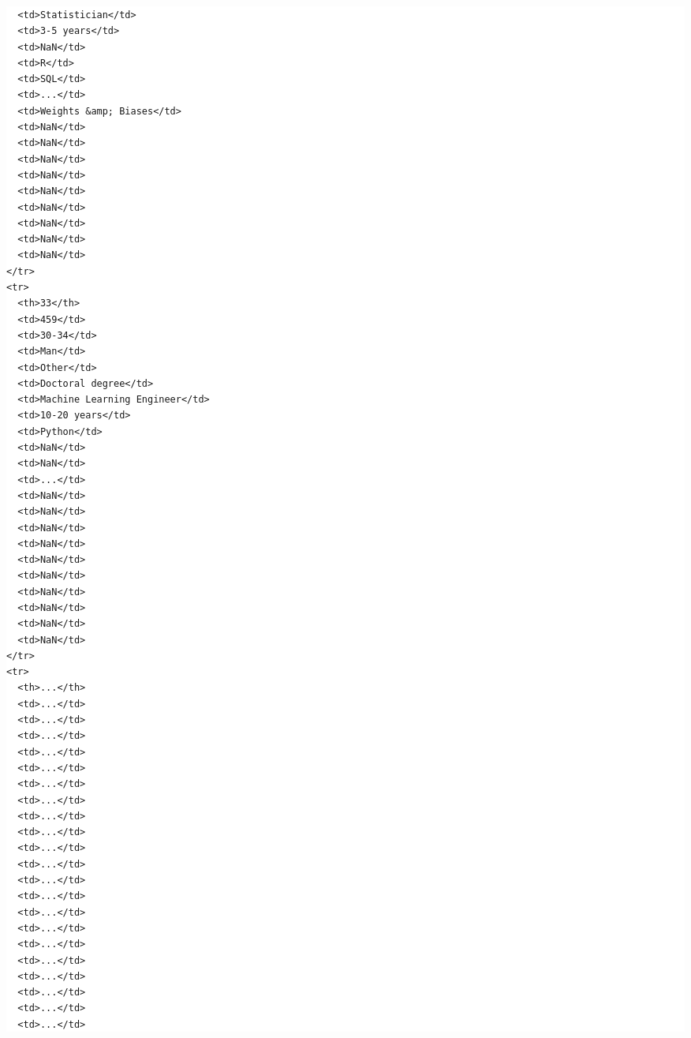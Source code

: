       <td>Statistician</td>
      <td>3-5 years</td>
      <td>NaN</td>
      <td>R</td>
      <td>SQL</td>
      <td>...</td>
      <td>Weights &amp; Biases</td>
      <td>NaN</td>
      <td>NaN</td>
      <td>NaN</td>
      <td>NaN</td>
      <td>NaN</td>
      <td>NaN</td>
      <td>NaN</td>
      <td>NaN</td>
      <td>NaN</td>
    </tr>
    <tr>
      <th>33</th>
      <td>459</td>
      <td>30-34</td>
      <td>Man</td>
      <td>Other</td>
      <td>Doctoral degree</td>
      <td>Machine Learning Engineer</td>
      <td>10-20 years</td>
      <td>Python</td>
      <td>NaN</td>
      <td>NaN</td>
      <td>...</td>
      <td>NaN</td>
      <td>NaN</td>
      <td>NaN</td>
      <td>NaN</td>
      <td>NaN</td>
      <td>NaN</td>
      <td>NaN</td>
      <td>NaN</td>
      <td>NaN</td>
      <td>NaN</td>
    </tr>
    <tr>
      <th>...</th>
      <td>...</td>
      <td>...</td>
      <td>...</td>
      <td>...</td>
      <td>...</td>
      <td>...</td>
      <td>...</td>
      <td>...</td>
      <td>...</td>
      <td>...</td>
      <td>...</td>
      <td>...</td>
      <td>...</td>
      <td>...</td>
      <td>...</td>
      <td>...</td>
      <td>...</td>
      <td>...</td>
      <td>...</td>
      <td>...</td>
      <td>...</td>